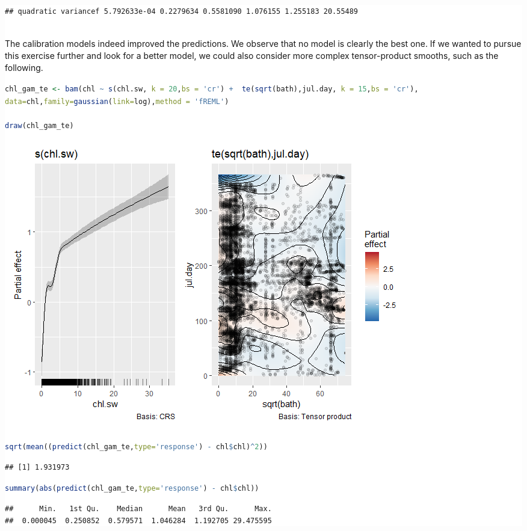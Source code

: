     ## quadratic variancef 5.792633e-04 0.2279634 0.5581090 1.076155 1.255183 20.55489

<br/> The calibration models indeed improved the predictions. We observe
that no model is clearly the best one. If we wanted to pursue this
exercise further and look for a better model, we could also consider
more complex tensor-product smooths, such as the following. <br/>

``` r
chl_gam_te <- bam(chl ~ s(chl.sw, k = 20,bs = 'cr') +  te(sqrt(bath),jul.day, k = 15,bs = 'cr'),
data=chl,family=gaussian(link=log),method = 'fREML')

draw(chl_gam_te)
```

![](Eighth_circle_generalized_additive_models_1_files/figure-GFM/unnamed-chunk-80-1.png)

``` r
sqrt(mean((predict(chl_gam_te,type='response') - chl$chl)^2))
```

    ## [1] 1.931973

``` r
summary(abs(predict(chl_gam_te,type='response') - chl$chl))
```

    ##      Min.   1st Qu.    Median      Mean   3rd Qu.      Max. 
    ##  0.000045  0.250852  0.579571  1.046284  1.192705 29.475595
